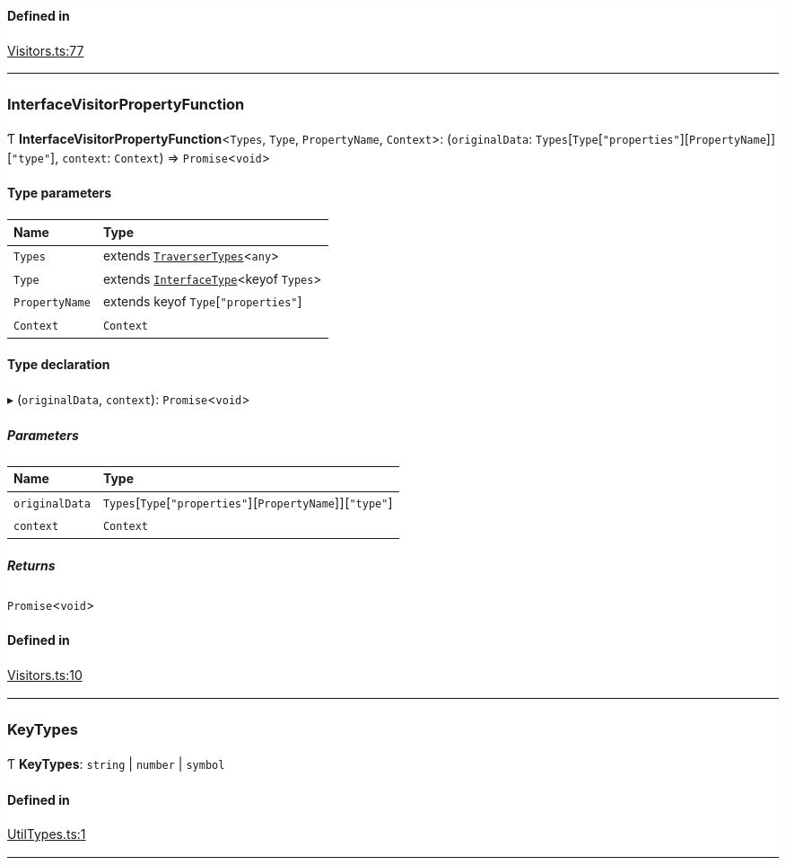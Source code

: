 #### Defined in

[Visitors.ts:77](https://github.com/o-development/type-traverser/blob/c32e679/lib/Visitors.ts#L77)

___

### InterfaceVisitorPropertyFunction

Ƭ **InterfaceVisitorPropertyFunction**<`Types`, `Type`, `PropertyName`, `Context`\>: (`originalData`: `Types`[`Type`[``"properties"``][`PropertyName`]][``"type"``], `context`: `Context`) => `Promise`<`void`\>

#### Type parameters

| Name | Type |
| :------ | :------ |
| `Types` | extends [`TraverserTypes`](modules.md#traversertypes)<`any`\> |
| `Type` | extends [`InterfaceType`](interfaces/InterfaceType.md)<keyof `Types`\> |
| `PropertyName` | extends keyof `Type`[``"properties"``] |
| `Context` | `Context` |

#### Type declaration

▸ (`originalData`, `context`): `Promise`<`void`\>

##### Parameters

| Name | Type |
| :------ | :------ |
| `originalData` | `Types`[`Type`[``"properties"``][`PropertyName`]][``"type"``] |
| `context` | `Context` |

##### Returns

`Promise`<`void`\>

#### Defined in

[Visitors.ts:10](https://github.com/o-development/type-traverser/blob/c32e679/lib/Visitors.ts#L10)

___

### KeyTypes

Ƭ **KeyTypes**: `string` \| `number` \| `symbol`

#### Defined in

[UtilTypes.ts:1](https://github.com/o-development/type-traverser/blob/c32e679/lib/UtilTypes.ts#L1)

___
